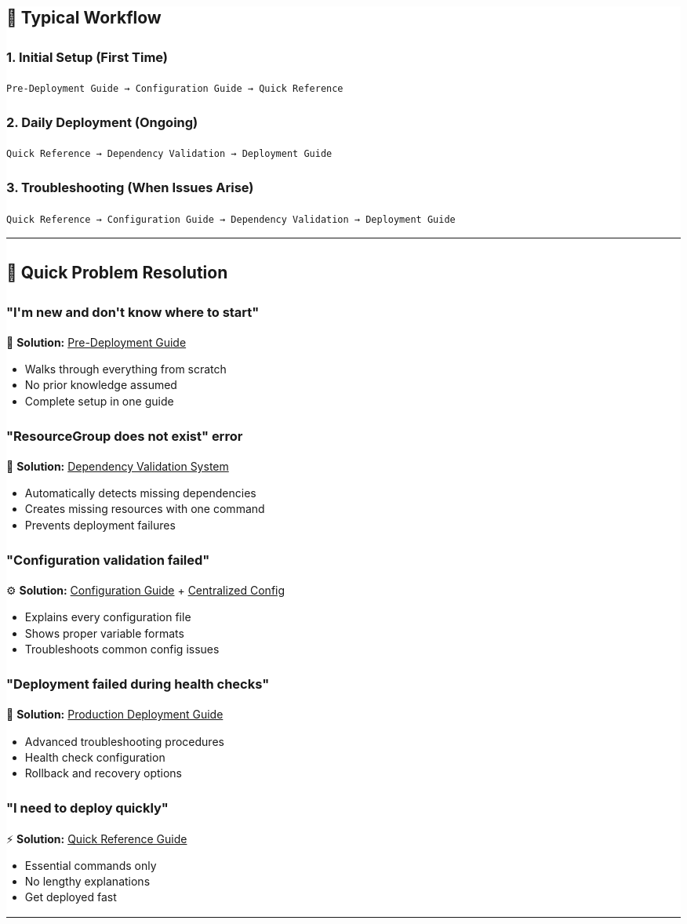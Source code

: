 
## 🔄 Typical Workflow

### **1. Initial Setup** (First Time)
```
Pre-Deployment Guide → Configuration Guide → Quick Reference
```

### **2. Daily Deployment** (Ongoing)
```
Quick Reference → Dependency Validation → Deployment Guide
```

### **3. Troubleshooting** (When Issues Arise)
```
Quick Reference → Configuration Guide → Dependency Validation → Deployment Guide
```

---

## 🎯 Quick Problem Resolution

### **"I'm new and don't know where to start"**
📖 **Solution:** [Pre-Deployment Guide](PRE-DEPLOYMENT-GUIDE.md)
- Walks through everything from scratch
- No prior knowledge assumed
- Complete setup in one guide

### **"ResourceGroup does not exist" error**
🔧 **Solution:** [Dependency Validation System](DEPENDENCY-VALIDATION.md)
- Automatically detects missing dependencies  
- Creates missing resources with one command
- Prevents deployment failures

### **"Configuration validation failed"**
⚙️ **Solution:** [Configuration Guide](CONFIGURATION.md) + [Centralized Config](CENTRALIZED-CONFIG.md)
- Explains every configuration file
- Shows proper variable formats
- Troubleshoots common config issues

### **"Deployment failed during health checks"**
🚀 **Solution:** [Production Deployment Guide](deployment-guide.md)
- Advanced troubleshooting procedures
- Health check configuration
- Rollback and recovery options

### **"I need to deploy quickly"**
⚡ **Solution:** [Quick Reference Guide](QUICK-REFERENCE.md)
- Essential commands only
- No lengthy explanations
- Get deployed fast

---